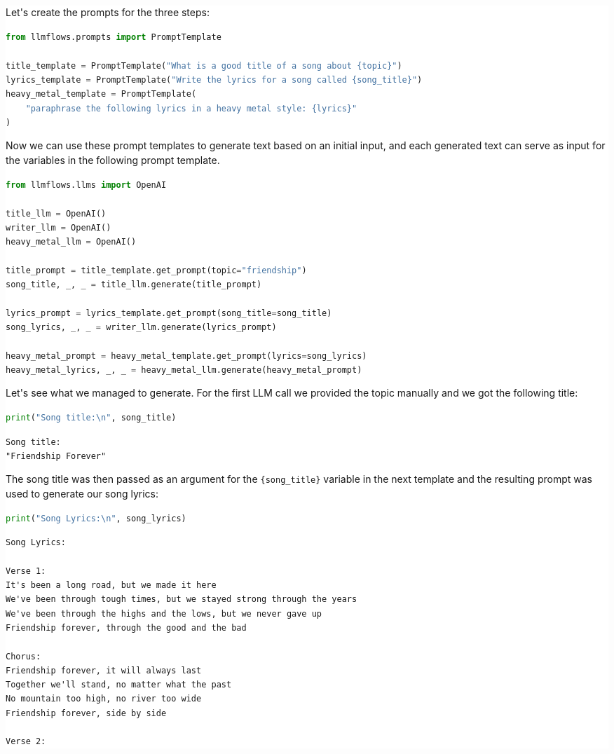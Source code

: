 Let's create the prompts for the three steps: 

```python
from llmflows.prompts import PromptTemplate

title_template = PromptTemplate("What is a good title of a song about {topic}")
lyrics_template = PromptTemplate("Write the lyrics for a song called {song_title}")
heavy_metal_template = PromptTemplate(
    "paraphrase the following lyrics in a heavy metal style: {lyrics}"
)

```

Now we can use these prompt templates to generate text based on an initial input, and 
each generated text can serve as input for the variables in the following prompt 
template.

```python
from llmflows.llms import OpenAI

title_llm = OpenAI()
writer_llm = OpenAI()
heavy_metal_llm = OpenAI()

title_prompt = title_template.get_prompt(topic="friendship")
song_title, _, _ = title_llm.generate(title_prompt)

lyrics_prompt = lyrics_template.get_prompt(song_title=song_title)
song_lyrics, _, _ = writer_llm.generate(lyrics_prompt)

heavy_metal_prompt = heavy_metal_template.get_prompt(lyrics=song_lyrics)
heavy_metal_lyrics, _, _ = heavy_metal_llm.generate(heavy_metal_prompt)

```

Let's see what we managed to generate. For the first LLM call we provided the topic 
manually and we got the following title:

```python
print("Song title:\n", song_title)
```

```commandline
Song title:
"Friendship Forever"
```

The song title was then passed as an argument for the `{song_title}` variable in the 
next template and the resulting prompt was used to generate our song lyrics:

```python
print("Song Lyrics:\n", song_lyrics)
```

```commandline
Song Lyrics:

Verse 1:
It's been a long road, but we made it here
We've been through tough times, but we stayed strong through the years
We've been through the highs and the lows, but we never gave up
Friendship forever, through the good and the bad

Chorus:
Friendship forever, it will always last
Together we'll stand, no matter what the past
No mountain too high, no river too wide
Friendship forever, side by side

Verse 2:
```
